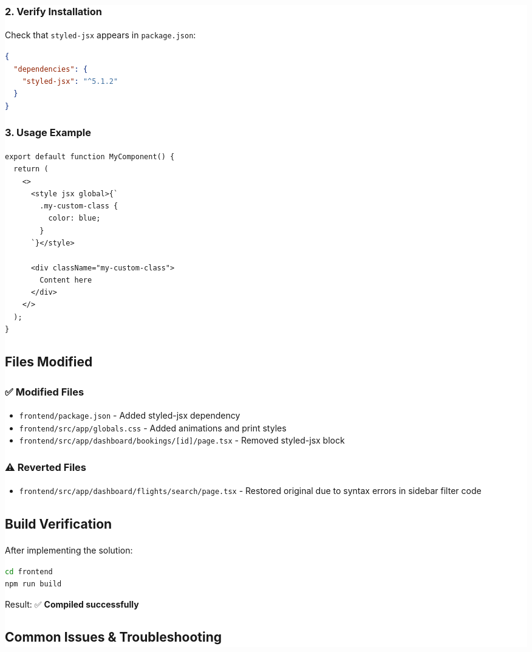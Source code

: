 ### 2. Verify Installation
Check that `styled-jsx` appears in `package.json`:
```json
{
  "dependencies": {
    "styled-jsx": "^5.1.2"
  }
}
```

### 3. Usage Example
```tsx
export default function MyComponent() {
  return (
    <>
      <style jsx global>{`
        .my-custom-class {
          color: blue;
        }
      `}</style>

      <div className="my-custom-class">
        Content here
      </div>
    </>
  );
}
```

## Files Modified

### ✅ Modified Files
- `frontend/package.json` - Added styled-jsx dependency
- `frontend/src/app/globals.css` - Added animations and print styles
- `frontend/src/app/dashboard/bookings/[id]/page.tsx` - Removed styled-jsx block

### ⚠️ Reverted Files
- `frontend/src/app/dashboard/flights/search/page.tsx` - Restored original due to syntax errors in sidebar filter code

## Build Verification
After implementing the solution:
```bash
cd frontend
npm run build
```

Result: ✅ **Compiled successfully**

## Common Issues & Troubleshooting
